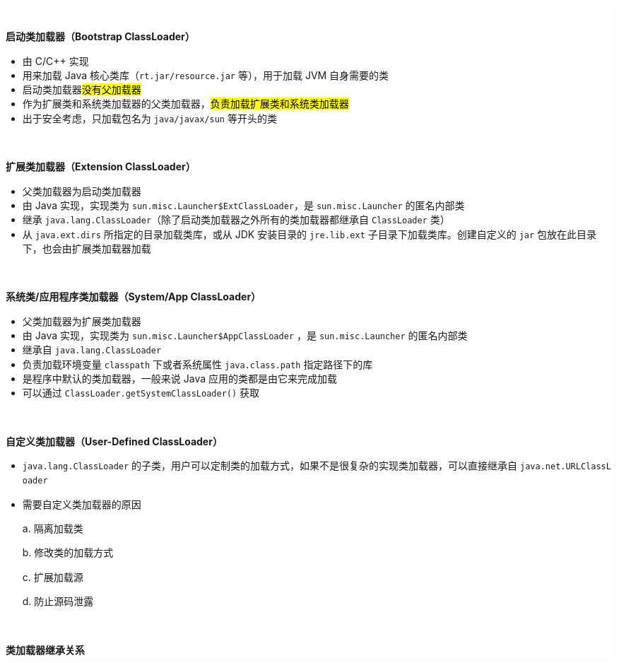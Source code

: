 <br>

**启动类加载器（Bootstrap ClassLoader）**

- 由 C/C++ 实现
- 用来加载 Java 核心类库（`rt.jar/resource.jar` 等），用于加载 JVM 自身需要的类
- 启动类加载器<mark>没有父加载器</mark>
- 作为扩展类和系统类加载器的父类加载器，<mark>负责加载扩展类和系统类加载器</mark>
- 出于安全考虑，只加载包名为 `java/javax/sun` 等开头的类

<br>

**扩展类加载器（Extension ClassLoader）**

- 父类加载器为启动类加载器
- 由 Java 实现，实现类为 `sun.misc.Launcher$ExtClassLoader`，是 `sun.misc.Launcher` 的匿名内部类
- 继承 `java.lang.ClassLoader`（除了启动类加载器之外所有的类加载器都继承自 `ClassLoader` 类）
- 从 `java.ext.dirs` 所指定的目录加载类库，或从 JDK 安装目录的 `jre.lib.ext` 子目录下加载类库。创建自定义的 `jar` 包放在此目录下，也会由扩展类加载器加载

<br>

**系统类/应用程序类加载器（System/App ClassLoader）**

- 父类加载器为扩展类加载器
- 由 Java 实现，实现类为 `sun.misc.Launcher$AppClassLoader` ，是 `sun.misc.Launcher` 的匿名内部类
- 继承自 `java.lang.ClassLoader`
- 负责加载环境变量 `classpath` 下或者系统属性 `java.class.path` 指定路径下的库
- 是程序中默认的类加载器，一般来说 Java 应用的类都是由它来完成加载
- 可以通过 `ClassLoader.getSystemClassLoader()` 获取

<br>

**自定义类加载器（User-Defined ClassLoader）**

- `java.lang.ClassLoader` 的子类，用户可以定制类的加载方式，如果不是很复杂的实现类加载器，可以直接继承自 `java.net.URLClassLoader`
- 需要自定义类加载器的原因

  a. 隔离加载类

  b. 修改类的加载方式

  c. 扩展加载源

  d. 防止源码泄露

<br>

**类加载器继承关系**

